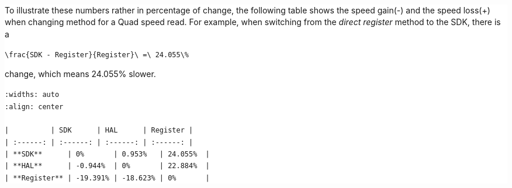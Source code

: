 To illustrate these numbers rather in percentage of change, the following table 
shows the speed gain(-) and the speed loss(+) when changing method for a Quad speed 
read. For example, when switching from the _direct register_ method to the SDK, 
there is a

```{math}
\frac{SDK - Register}{Register}\ =\ 24.055\%
```

change, which means 24.055% slower.

```{table}
:widths: auto
:align: center

|          | SDK      | HAL      | Register |
| :------: | :------: | :------: | :------: |
| **SDK**      | 0%       | 0.953%   | 24.055%  |
| **HAL**      | -0.944%  | 0%       | 22.884%  |
| **Register** | -19.391% | -18.623% | 0%       |
```
